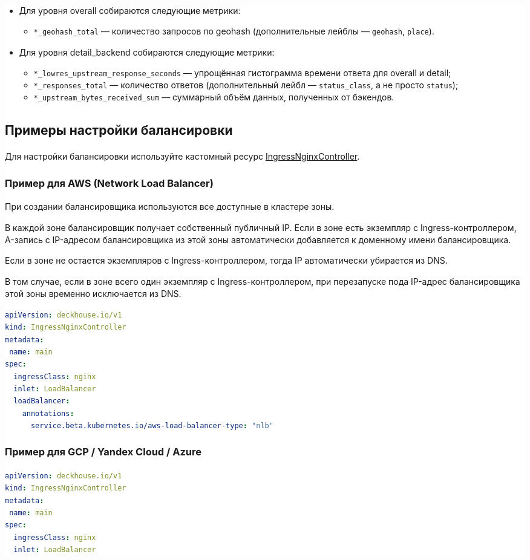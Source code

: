 * Для уровня overall собираются следующие метрики:
  * `*_geohash_total` — количество запросов по geohash (дополнительные лейблы — `geohash`, `place`).

* Для уровня detail_backend собираются следующие метрики:
  * `*_lowres_upstream_response_seconds` — упрощённая гистограмма времени ответа для overall и detail;
  * `*_responses_total` — количество ответов (дополнительный лейбл — `status_class`, а не просто `status`);
  * `*_upstream_bytes_received_sum` — суммарный объём данных, полученных от бэкендов.

## Примеры настройки балансировки



Для настройки балансировки используйте кастомный ресурс [IngressNginxController](/products/kubernetes-platform/documentation/v1/modules/ingress-nginx/cr.html#ingressnginxcontroller).

### Пример для AWS (Network Load Balancer)

При создании балансировщика используются все доступные в кластере зоны.

В каждой зоне балансировщик получает собственный публичный IP. Если в зоне есть экземпляр с Ingress-контроллером, A-запись с IP-адресом балансировщика из этой зоны автоматически добавляется к доменному имени балансировщика.

Если в зоне не остается экземпляров с Ingress-контроллером, тогда IP автоматически убирается из DNS.

В том случае, если в зоне всего один экземпляр с Ingress-контроллером, при перезапуске пода IP-адрес балансировщика этой зоны временно исключается из DNS.

```yaml
apiVersion: deckhouse.io/v1
kind: IngressNginxController
metadata:
 name: main
spec:
  ingressClass: nginx
  inlet: LoadBalancer
  loadBalancer:
    annotations:
      service.beta.kubernetes.io/aws-load-balancer-type: "nlb"
```

### Пример для GCP / Yandex Cloud / Azure

```yaml
apiVersion: deckhouse.io/v1
kind: IngressNginxController
metadata:
 name: main
spec:
  ingressClass: nginx
  inlet: LoadBalancer
```
